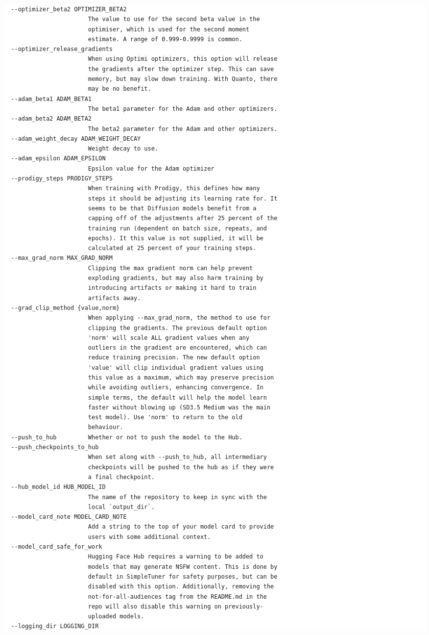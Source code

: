 ```
  --optimizer_beta2 OPTIMIZER_BETA2
                        The value to use for the second beta value in the
                        optimiser, which is used for the second moment
                        estimate. A range of 0.999-0.9999 is common.
  --optimizer_release_gradients
                        When using Optimi optimizers, this option will release
                        the gradients after the optimizer step. This can save
                        memory, but may slow down training. With Quanto, there
                        may be no benefit.
  --adam_beta1 ADAM_BETA1
                        The beta1 parameter for the Adam and other optimizers.
  --adam_beta2 ADAM_BETA2
                        The beta2 parameter for the Adam and other optimizers.
  --adam_weight_decay ADAM_WEIGHT_DECAY
                        Weight decay to use.
  --adam_epsilon ADAM_EPSILON
                        Epsilon value for the Adam optimizer
  --prodigy_steps PRODIGY_STEPS
                        When training with Prodigy, this defines how many
                        steps it should be adjusting its learning rate for. It
                        seems to be that Diffusion models benefit from a
                        capping off of the adjustments after 25 percent of the
                        training run (dependent on batch size, repeats, and
                        epochs). It this value is not supplied, it will be
                        calculated at 25 percent of your training steps.
  --max_grad_norm MAX_GRAD_NORM
                        Clipping the max gradient norm can help prevent
                        exploding gradients, but may also harm training by
                        introducing artifacts or making it hard to train
                        artifacts away.
  --grad_clip_method {value,norm}
                        When applying --max_grad_norm, the method to use for
                        clipping the gradients. The previous default option
                        'norm' will scale ALL gradient values when any
                        outliers in the gradient are encountered, which can
                        reduce training precision. The new default option
                        'value' will clip individual gradient values using
                        this value as a maximum, which may preserve precision
                        while avoiding outliers, enhancing convergence. In
                        simple terms, the default will help the model learn
                        faster without blowing up (SD3.5 Medium was the main
                        test model). Use 'norm' to return to the old
                        behaviour.
  --push_to_hub         Whether or not to push the model to the Hub.
  --push_checkpoints_to_hub
                        When set along with --push_to_hub, all intermediary
                        checkpoints will be pushed to the hub as if they were
                        a final checkpoint.
  --hub_model_id HUB_MODEL_ID
                        The name of the repository to keep in sync with the
                        local `output_dir`.
  --model_card_note MODEL_CARD_NOTE
                        Add a string to the top of your model card to provide
                        users with some additional context.
  --model_card_safe_for_work
                        Hugging Face Hub requires a warning to be added to
                        models that may generate NSFW content. This is done by
                        default in SimpleTuner for safety purposes, but can be
                        disabled with this option. Additionally, removing the
                        not-for-all-audiences tag from the README.md in the
                        repo will also disable this warning on previously-
                        uploaded models.
  --logging_dir LOGGING_DIR
```